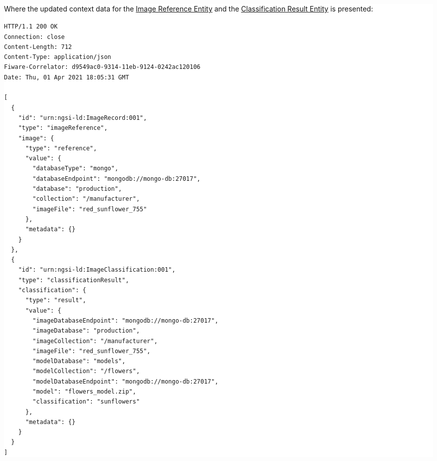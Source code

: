 Where the updated context data for the [Image Reference Entity](../../gcn/data_models/image_reference.json) and the [Classification Result Entity](../data_models/classification_result.json) is presented:

```http
HTTP/1.1 200 OK
Connection: close
Content-Length: 712
Content-Type: application/json
Fiware-Correlator: d9549ac0-9314-11eb-9124-0242ac120106
Date: Thu, 01 Apr 2021 18:05:31 GMT

[
  {
    "id": "urn:ngsi-ld:ImageRecord:001",
    "type": "imageReference",
    "image": {
      "type": "reference",
      "value": {
        "databaseType": "mongo",
        "databaseEndpoint": "mongodb://mongo-db:27017",
        "database": "production",
        "collection": "/manufacturer",
        "imageFile": "red_sunflower_755"
      },
      "metadata": {}
    }
  },
  {
    "id": "urn:ngsi-ld:ImageClassification:001",
    "type": "classificationResult",
    "classification": {
      "type": "result",
      "value": {
        "imageDatabaseEndpoint": "mongodb://mongo-db:27017",
        "imageDatabase": "production",
        "imageCollection": "/manufacturer",
        "imageFile": "red_sunflower_755",
        "modelDatabase": "models",
        "modelCollection": "/flowers",
        "modelDatabaseEndpoint": "mongodb://mongo-db:27017",
        "model": "flowers_model.zip",
        "classification": "sunflowers"
      },
      "metadata": {}
    }
  }
]
```
